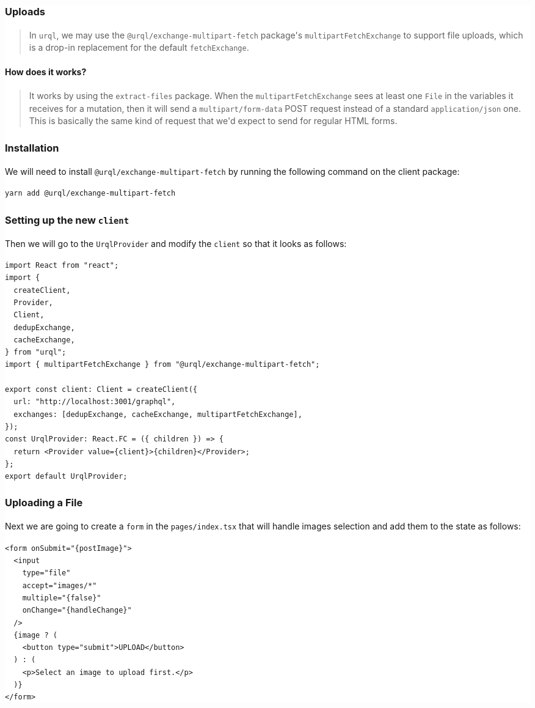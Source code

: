 ### Uploads

> In `urql`, we may use the `@urql/exchange-multipart-fetch` package's `multipartFetchExchange` to support file uploads, which is a drop-in replacement for the default `fetchExchange`.

#### How does it works?

> It works by using the `extract-files` package. When the `multipartFetchExchange` sees at least one `File` in the variables it receives for a mutation, then it will send a `multipart/form-data` POST request instead of a standard `application/json` one. This is basically the same kind of request that we'd expect to send for regular HTML forms.

### Installation

We will need to install `@urql/exchange-multipart-fetch` by running the following command on the client package:

```shell
yarn add @urql/exchange-multipart-fetch
```

### Setting up the new `client`

Then we will go to the `UrqlProvider` and modify the `client` so that it looks as follows:

```tsx
import React from "react";
import {
  createClient,
  Provider,
  Client,
  dedupExchange,
  cacheExchange,
} from "urql";
import { multipartFetchExchange } from "@urql/exchange-multipart-fetch";

export const client: Client = createClient({
  url: "http://localhost:3001/graphql",
  exchanges: [dedupExchange, cacheExchange, multipartFetchExchange],
});
const UrqlProvider: React.FC = ({ children }) => {
  return <Provider value={client}>{children}</Provider>;
};
export default UrqlProvider;
```

### Uploading a File

Next we are going to create a `form` in the `pages/index.tsx` that will handle images selection and add them to the state as follows:

```tsx
<form onSubmit="{postImage}">
  <input
    type="file"
    accept="images/*"
    multiple="{false}"
    onChange="{handleChange}"
  />
  {image ? (
    <button type="submit">UPLOAD</button>
  ) : (
    <p>Select an image to upload first.</p>
  )}
</form>
```
